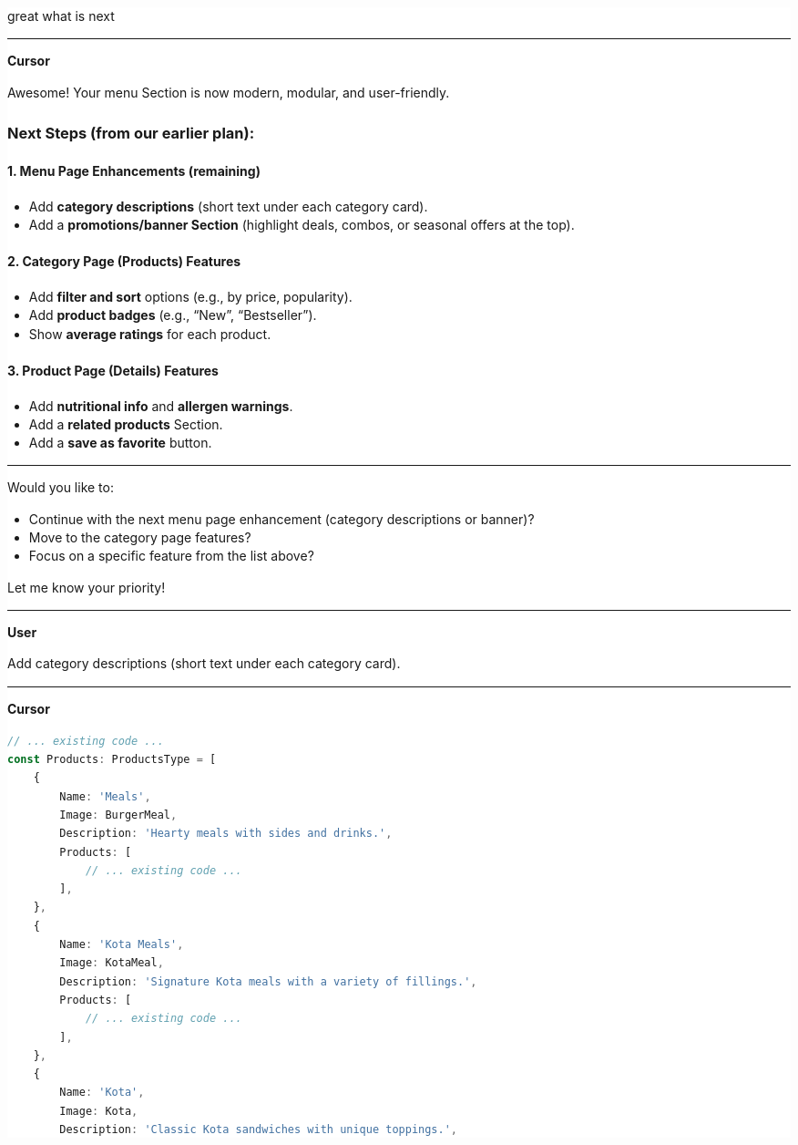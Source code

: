great what is next

---

**Cursor**

Awesome! Your menu Section is now modern, modular, and user-friendly.

### Next Steps (from our earlier plan):

#### 1. **Menu Page Enhancements (remaining)**

- Add **category descriptions** (short text under each category card).
- Add a **promotions/banner Section** (highlight deals, combos, or seasonal offers at the top).

#### 2. **Category Page (Products) Features**

- Add **filter and sort** options (e.g., by price, popularity).
- Add **product badges** (e.g., “New”, “Bestseller”).
- Show **average ratings** for each product.

#### 3. **Product Page (Details) Features**

- Add **nutritional info** and **allergen warnings**.
- Add a **related products** Section.
- Add a **save as favorite** button.

---

Would you like to:

- Continue with the next menu page enhancement (category descriptions or banner)?
- Move to the category page features?
- Focus on a specific feature from the list above?

Let me know your priority!

---

**User**

Add category descriptions (short text under each category card).

---

**Cursor**

```typescript
// ... existing code ...
const Products: ProductsType = [
	{
		Name: 'Meals',
		Image: BurgerMeal,
		Description: 'Hearty meals with sides and drinks.',
		Products: [
			// ... existing code ...
		],
	},
	{
		Name: 'Kota Meals',
		Image: KotaMeal,
		Description: 'Signature Kota meals with a variety of fillings.',
		Products: [
			// ... existing code ...
		],
	},
	{
		Name: 'Kota',
		Image: Kota,
		Description: 'Classic Kota sandwiches with unique toppings.',
```